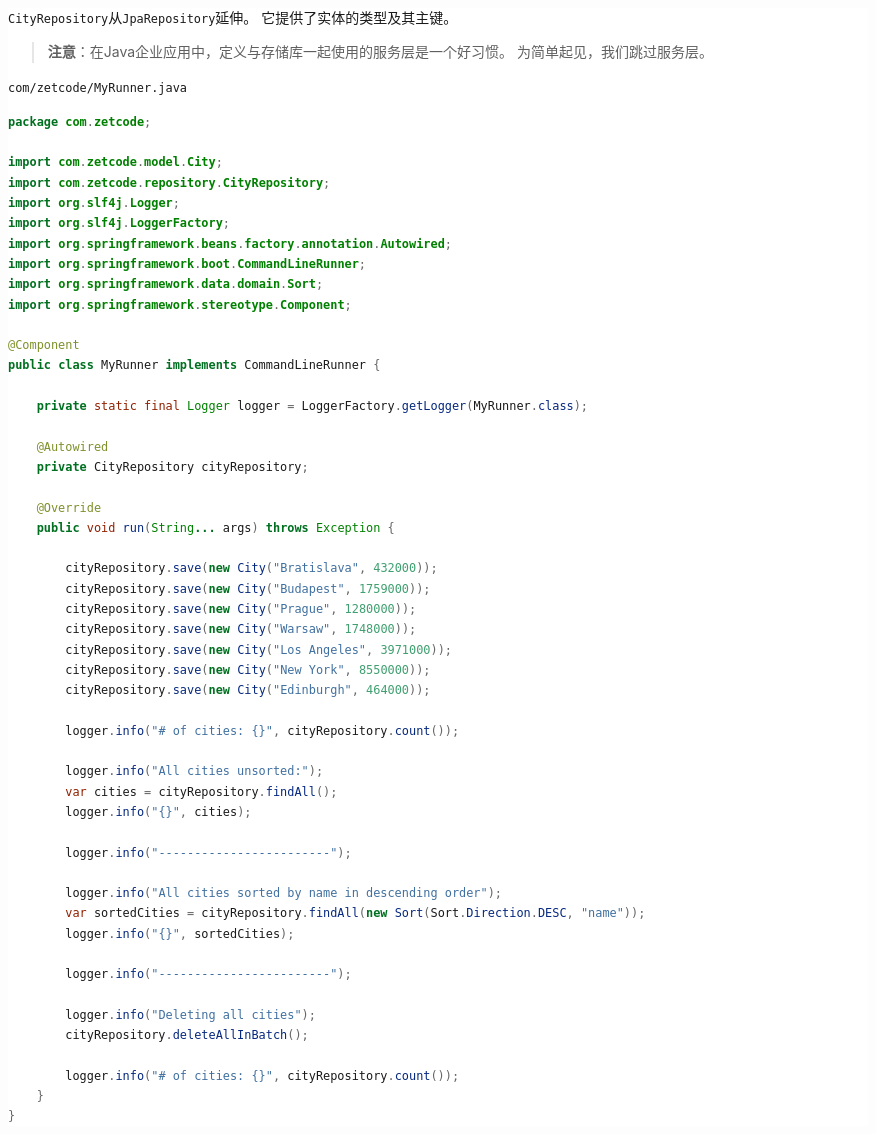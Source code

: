 `CityRepository`从`JpaRepository`延伸。 它提供了实体的类型及其主键。

> **注意**：在Java企业应用中，定义与存储库一起使用的服务层是一个好习惯。 为简单起见，我们跳过服务层。

`com/zetcode/MyRunner.java`

```java
package com.zetcode;

import com.zetcode.model.City;
import com.zetcode.repository.CityRepository;
import org.slf4j.Logger;
import org.slf4j.LoggerFactory;
import org.springframework.beans.factory.annotation.Autowired;
import org.springframework.boot.CommandLineRunner;
import org.springframework.data.domain.Sort;
import org.springframework.stereotype.Component;

@Component
public class MyRunner implements CommandLineRunner {

    private static final Logger logger = LoggerFactory.getLogger(MyRunner.class);

    @Autowired
    private CityRepository cityRepository;

    @Override
    public void run(String... args) throws Exception {

        cityRepository.save(new City("Bratislava", 432000));
        cityRepository.save(new City("Budapest", 1759000));
        cityRepository.save(new City("Prague", 1280000));
        cityRepository.save(new City("Warsaw", 1748000));
        cityRepository.save(new City("Los Angeles", 3971000));
        cityRepository.save(new City("New York", 8550000));
        cityRepository.save(new City("Edinburgh", 464000));

        logger.info("# of cities: {}", cityRepository.count());

        logger.info("All cities unsorted:");
        var cities = cityRepository.findAll();
        logger.info("{}", cities);

        logger.info("------------------------");

        logger.info("All cities sorted by name in descending order");
        var sortedCities = cityRepository.findAll(new Sort(Sort.Direction.DESC, "name"));
        logger.info("{}", sortedCities);

        logger.info("------------------------");

        logger.info("Deleting all cities");
        cityRepository.deleteAllInBatch();

        logger.info("# of cities: {}", cityRepository.count());
    }
}

```
